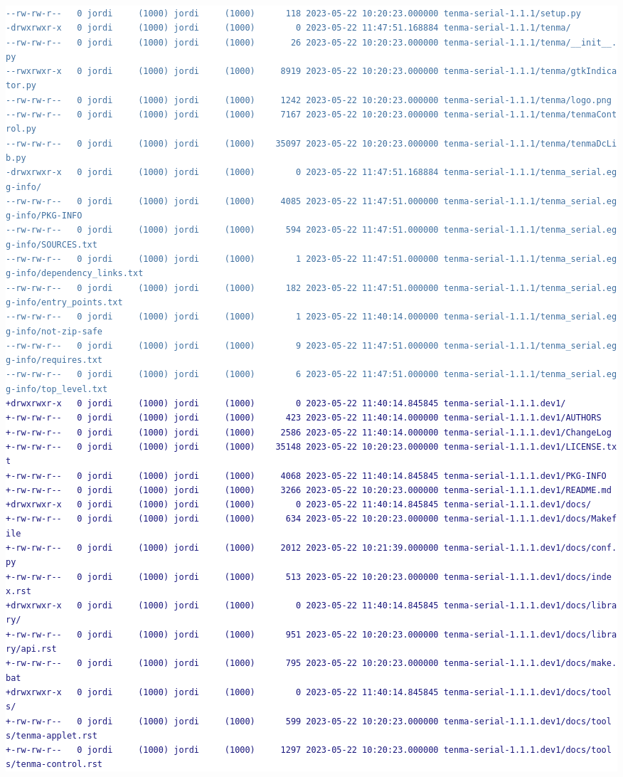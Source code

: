 ```diff
--rw-rw-r--   0 jordi     (1000) jordi     (1000)      118 2023-05-22 10:20:23.000000 tenma-serial-1.1.1/setup.py
-drwxrwxr-x   0 jordi     (1000) jordi     (1000)        0 2023-05-22 11:47:51.168884 tenma-serial-1.1.1/tenma/
--rw-rw-r--   0 jordi     (1000) jordi     (1000)       26 2023-05-22 10:20:23.000000 tenma-serial-1.1.1/tenma/__init__.py
--rwxrwxr-x   0 jordi     (1000) jordi     (1000)     8919 2023-05-22 10:20:23.000000 tenma-serial-1.1.1/tenma/gtkIndicator.py
--rw-rw-r--   0 jordi     (1000) jordi     (1000)     1242 2023-05-22 10:20:23.000000 tenma-serial-1.1.1/tenma/logo.png
--rw-rw-r--   0 jordi     (1000) jordi     (1000)     7167 2023-05-22 10:20:23.000000 tenma-serial-1.1.1/tenma/tenmaControl.py
--rw-rw-r--   0 jordi     (1000) jordi     (1000)    35097 2023-05-22 10:20:23.000000 tenma-serial-1.1.1/tenma/tenmaDcLib.py
-drwxrwxr-x   0 jordi     (1000) jordi     (1000)        0 2023-05-22 11:47:51.168884 tenma-serial-1.1.1/tenma_serial.egg-info/
--rw-rw-r--   0 jordi     (1000) jordi     (1000)     4085 2023-05-22 11:47:51.000000 tenma-serial-1.1.1/tenma_serial.egg-info/PKG-INFO
--rw-rw-r--   0 jordi     (1000) jordi     (1000)      594 2023-05-22 11:47:51.000000 tenma-serial-1.1.1/tenma_serial.egg-info/SOURCES.txt
--rw-rw-r--   0 jordi     (1000) jordi     (1000)        1 2023-05-22 11:47:51.000000 tenma-serial-1.1.1/tenma_serial.egg-info/dependency_links.txt
--rw-rw-r--   0 jordi     (1000) jordi     (1000)      182 2023-05-22 11:47:51.000000 tenma-serial-1.1.1/tenma_serial.egg-info/entry_points.txt
--rw-rw-r--   0 jordi     (1000) jordi     (1000)        1 2023-05-22 11:40:14.000000 tenma-serial-1.1.1/tenma_serial.egg-info/not-zip-safe
--rw-rw-r--   0 jordi     (1000) jordi     (1000)        9 2023-05-22 11:47:51.000000 tenma-serial-1.1.1/tenma_serial.egg-info/requires.txt
--rw-rw-r--   0 jordi     (1000) jordi     (1000)        6 2023-05-22 11:47:51.000000 tenma-serial-1.1.1/tenma_serial.egg-info/top_level.txt
+drwxrwxr-x   0 jordi     (1000) jordi     (1000)        0 2023-05-22 11:40:14.845845 tenma-serial-1.1.1.dev1/
+-rw-rw-r--   0 jordi     (1000) jordi     (1000)      423 2023-05-22 11:40:14.000000 tenma-serial-1.1.1.dev1/AUTHORS
+-rw-rw-r--   0 jordi     (1000) jordi     (1000)     2586 2023-05-22 11:40:14.000000 tenma-serial-1.1.1.dev1/ChangeLog
+-rw-rw-r--   0 jordi     (1000) jordi     (1000)    35148 2023-05-22 10:20:23.000000 tenma-serial-1.1.1.dev1/LICENSE.txt
+-rw-rw-r--   0 jordi     (1000) jordi     (1000)     4068 2023-05-22 11:40:14.845845 tenma-serial-1.1.1.dev1/PKG-INFO
+-rw-rw-r--   0 jordi     (1000) jordi     (1000)     3266 2023-05-22 10:20:23.000000 tenma-serial-1.1.1.dev1/README.md
+drwxrwxr-x   0 jordi     (1000) jordi     (1000)        0 2023-05-22 11:40:14.845845 tenma-serial-1.1.1.dev1/docs/
+-rw-rw-r--   0 jordi     (1000) jordi     (1000)      634 2023-05-22 10:20:23.000000 tenma-serial-1.1.1.dev1/docs/Makefile
+-rw-rw-r--   0 jordi     (1000) jordi     (1000)     2012 2023-05-22 10:21:39.000000 tenma-serial-1.1.1.dev1/docs/conf.py
+-rw-rw-r--   0 jordi     (1000) jordi     (1000)      513 2023-05-22 10:20:23.000000 tenma-serial-1.1.1.dev1/docs/index.rst
+drwxrwxr-x   0 jordi     (1000) jordi     (1000)        0 2023-05-22 11:40:14.845845 tenma-serial-1.1.1.dev1/docs/library/
+-rw-rw-r--   0 jordi     (1000) jordi     (1000)      951 2023-05-22 10:20:23.000000 tenma-serial-1.1.1.dev1/docs/library/api.rst
+-rw-rw-r--   0 jordi     (1000) jordi     (1000)      795 2023-05-22 10:20:23.000000 tenma-serial-1.1.1.dev1/docs/make.bat
+drwxrwxr-x   0 jordi     (1000) jordi     (1000)        0 2023-05-22 11:40:14.845845 tenma-serial-1.1.1.dev1/docs/tools/
+-rw-rw-r--   0 jordi     (1000) jordi     (1000)      599 2023-05-22 10:20:23.000000 tenma-serial-1.1.1.dev1/docs/tools/tenma-applet.rst
+-rw-rw-r--   0 jordi     (1000) jordi     (1000)     1297 2023-05-22 10:20:23.000000 tenma-serial-1.1.1.dev1/docs/tools/tenma-control.rst
```